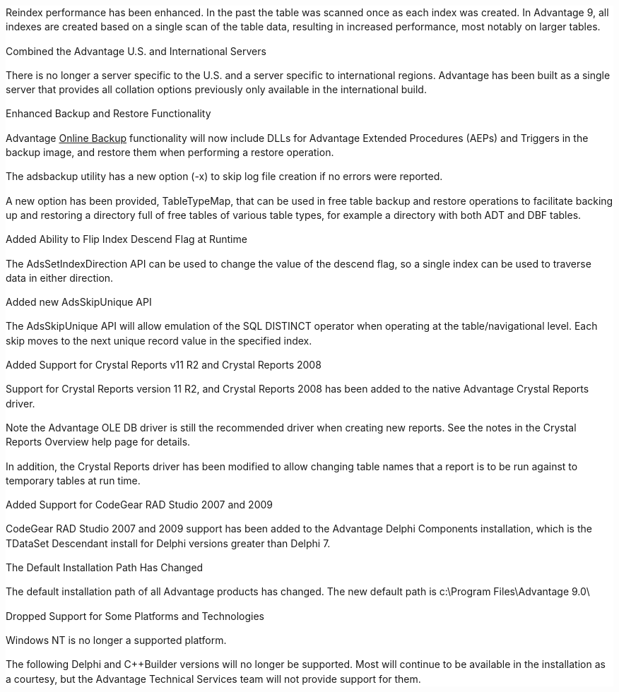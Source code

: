 Reindex performance has been enhanced. In the past the table was scanned once as each index was created. In Advantage 9, all indexes are created based on a single scan of the table data, resulting in increased performance, most notably on larger tables.

Combined the Advantage U.S. and International Servers

There is no longer a server specific to the U.S. and a server specific to international regions. Advantage has been built as a single server that provides all collation options previously only available in the international build.

Enhanced Backup and Restore Functionality

Advantage [Online Backup](master_online_backup.htm) functionality will now include DLLs for Advantage Extended Procedures (AEPs) and Triggers in the backup image, and restore them when performing a restore operation.

The adsbackup utility has a new option (-x) to skip log file creation if no errors were reported.

A new option has been provided, TableTypeMap, that can be used in free table backup and restore operations to facilitate backing up and restoring a directory full of free tables of various table types, for example a directory with both ADT and DBF tables.

Added Ability to Flip Index Descend Flag at Runtime

The AdsSetIndexDirection API can be used to change the value of the descend flag, so a single index can be used to traverse data in either direction.

Added new AdsSkipUnique API

The AdsSkipUnique API will allow emulation of the SQL DISTINCT operator when operating at the table/navigational level. Each skip moves to the next unique record value in the specified index.

Added Support for Crystal Reports v11 R2 and Crystal Reports 2008

Support for Crystal Reports version 11 R2, and Crystal Reports 2008 has been added to the native Advantage Crystal Reports driver.

Note the Advantage OLE DB driver is still the recommended driver when creating new reports. See the notes in the Crystal Reports Overview help page for details.

In addition, the Crystal Reports driver has been modified to allow changing table names that a report is to be run against to temporary tables at run time.

Added Support for CodeGear RAD Studio 2007 and 2009

CodeGear RAD Studio 2007 and 2009 support has been added to the Advantage Delphi Components installation, which is the TDataSet Descendant install for Delphi versions greater than Delphi 7.

The Default Installation Path Has Changed

The default installation path of all Advantage products has changed. The new default path is c:\Program Files\Advantage 9.0\

Dropped Support for Some Platforms and Technologies

Windows NT is no longer a supported platform.

The following Delphi and C++Builder versions will no longer be supported. Most will continue to be available in the installation as a courtesy, but the Advantage Technical Services team will not provide support for them.
